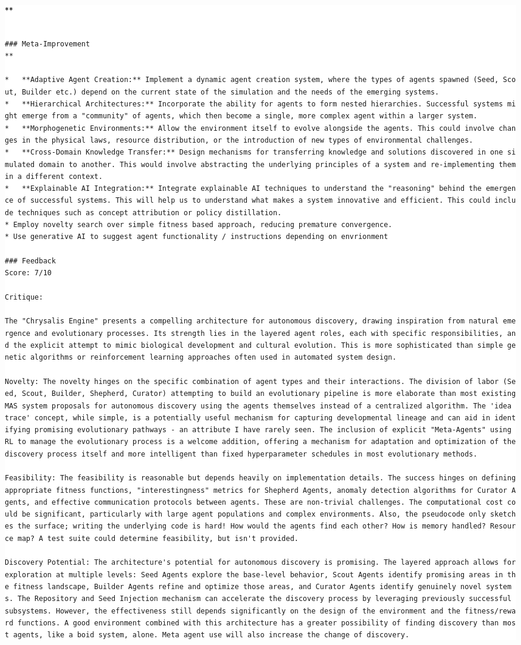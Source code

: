 
**
```

### Meta-Improvement
**

*   **Adaptive Agent Creation:** Implement a dynamic agent creation system, where the types of agents spawned (Seed, Scout, Builder etc.) depend on the current state of the simulation and the needs of the emerging systems.
*   **Hierarchical Architectures:** Incorporate the ability for agents to form nested hierarchies. Successful systems might emerge from a "community" of agents, which then become a single, more complex agent within a larger system.
*   **Morphogenetic Environments:** Allow the environment itself to evolve alongside the agents. This could involve changes in the physical laws, resource distribution, or the introduction of new types of environmental challenges.
*   **Cross-Domain Knowledge Transfer:** Design mechanisms for transferring knowledge and solutions discovered in one simulated domain to another. This would involve abstracting the underlying principles of a system and re-implementing them in a different context.
*   **Explainable AI Integration:** Integrate explainable AI techniques to understand the "reasoning" behind the emergence of successful systems. This will help us to understand what makes a system innovative and efficient. This could include techniques such as concept attribution or policy distillation.
* Employ novelty search over simple fitness based approach, reducing premature convergence.
* Use generative AI to suggest agent functionality / instructions depending on envrionment

### Feedback
Score: 7/10

Critique:

The "Chrysalis Engine" presents a compelling architecture for autonomous discovery, drawing inspiration from natural emergence and evolutionary processes. Its strength lies in the layered agent roles, each with specific responsibilities, and the explicit attempt to mimic biological development and cultural evolution. This is more sophisticated than simple genetic algorithms or reinforcement learning approaches often used in automated system design.

Novelty: The novelty hinges on the specific combination of agent types and their interactions. The division of labor (Seed, Scout, Builder, Shepherd, Curator) attempting to build an evolutionary pipeline is more elaborate than most existing MAS system proposals for autonomous discovery using the agents themselves instead of a centralized algorithm. The 'idea trace' concept, while simple, is a potentially useful mechanism for capturing developmental lineage and can aid in identifying promising evolutionary pathways - an attribute I have rarely seen. The inclusion of explicit "Meta-Agents" using RL to manage the evolutionary process is a welcome addition, offering a mechanism for adaptation and optimization of the discovery process itself and more intelligent than fixed hyperparameter schedules in most evolutionary methods.

Feasibility: The feasibility is reasonable but depends heavily on implementation details. The success hinges on defining appropriate fitness functions, "interestingness" metrics for Shepherd Agents, anomaly detection algorithms for Curator Agents, and effective communication protocols between agents. These are non-trivial challenges. The computational cost could be significant, particularly with large agent populations and complex environments. Also, the pseudocode only sketches the surface; writing the underlying code is hard! How would the agents find each other? How is memory handled? Resource map? A test suite could determine feasibility, but isn't provided.

Discovery Potential: The architecture's potential for autonomous discovery is promising. The layered approach allows for exploration at multiple levels: Seed Agents explore the base-level behavior, Scout Agents identify promising areas in the fitness landscape, Builder Agents refine and optimize those areas, and Curator Agents identify genuinely novel systems. The Repository and Seed Injection mechanism can accelerate the discovery process by leveraging previously successful subsystems. However, the effectiveness still depends significantly on the design of the environment and the fitness/reward functions. A good environment combined with this architecture has a greater possibility of finding discovery than most agents, like a boid system, alone. Meta agent use will also increase the change of discovery.
```